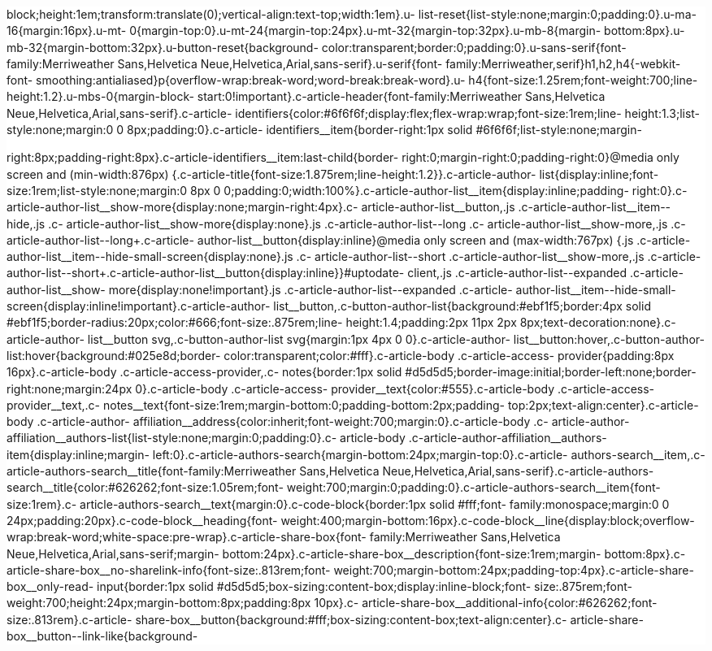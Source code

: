 block;height:1em;transform:translate(0);vertical-align:text-top;width:1em}.u-
list-reset{list-style:none;margin:0;padding:0}.u-ma-16{margin:16px}.u-mt-
0{margin-top:0}.u-mt-24{margin-top:24px}.u-mt-32{margin-top:32px}.u-mb-8{margin-
bottom:8px}.u-mb-32{margin-bottom:32px}.u-button-reset{background-
color:transparent;border:0;padding:0}.u-sans-serif{font-family:Merriweather
Sans,Helvetica Neue,Helvetica,Arial,sans-serif}.u-serif{font-
family:Merriweather,serif}h1,h2,h4{-webkit-font-
smoothing:antialiased}p{overflow-wrap:break-word;word-break:break-word}.u-
h4{font-size:1.25rem;font-weight:700;line-height:1.2}.u-mbs-0{margin-block-
start:0!important}.c-article-header{font-family:Merriweather Sans,Helvetica
Neue,Helvetica,Arial,sans-serif}.c-article-
identifiers{color:#6f6f6f;display:flex;flex-wrap:wrap;font-size:1rem;line-
height:1.3;list-style:none;margin:0 0 8px;padding:0}.c-article-
identifiers__item{border-right:1px solid #6f6f6f;list-style:none;margin-

right:8px;padding-right:8px}.c-article-identifiers__item:last-child{border-
right:0;margin-right:0;padding-right:0}@media only screen and (min-width:876px)
{.c-article-title{font-size:1.875rem;line-height:1.2}}.c-article-author-
list{display:inline;font-size:1rem;list-style:none;margin:0 8px 0
0;padding:0;width:100%}.c-article-author-list__item{display:inline;padding-
right:0}.c-article-author-list__show-more{display:none;margin-right:4px}.c-
article-author-list__button,.js .c-article-author-list__item--hide,.js .c-
article-author-list__show-more{display:none}.js .c-article-author-list--long .c-
article-author-list__show-more,.js .c-article-author-list--long+.c-article-
author-list__button{display:inline}@media only screen and (max-width:767px)
{.js .c-article-author-list__item--hide-small-screen{display:none}.js .c-
article-author-list--short .c-article-author-list__show-more,.js .c-article-
author-list--short+.c-article-author-list__button{display:inline}}#uptodate-
client,.js .c-article-author-list--expanded .c-article-author-list__show-
more{display:none!important}.js .c-article-author-list--expanded .c-article-
author-list__item--hide-small-screen{display:inline!important}.c-article-author-
list__button,.c-button-author-list{background:#ebf1f5;border:4px solid
#ebf1f5;border-radius:20px;color:#666;font-size:.875rem;line-
height:1.4;padding:2px 11px 2px 8px;text-decoration:none}.c-article-author-
list__button svg,.c-button-author-list svg{margin:1px 4px 0 0}.c-article-author-
list__button:hover,.c-button-author-list:hover{background:#025e8d;border-
color:transparent;color:#fff}.c-article-body .c-article-access-
provider{padding:8px 16px}.c-article-body .c-article-access-provider,.c-
notes{border:1px solid #d5d5d5;border-image:initial;border-left:none;border-
right:none;margin:24px 0}.c-article-body .c-article-access-
provider__text{color:#555}.c-article-body .c-article-access-provider__text,.c-
notes__text{font-size:1rem;margin-bottom:0;padding-bottom:2px;padding-
top:2px;text-align:center}.c-article-body .c-article-author-
affiliation__address{color:inherit;font-weight:700;margin:0}.c-article-body .c-
article-author-affiliation__authors-list{list-style:none;margin:0;padding:0}.c-
article-body .c-article-author-affiliation__authors-item{display:inline;margin-
left:0}.c-article-authors-search{margin-bottom:24px;margin-top:0}.c-article-
authors-search__item,.c-article-authors-search__title{font-family:Merriweather
Sans,Helvetica Neue,Helvetica,Arial,sans-serif}.c-article-authors-
search__title{color:#626262;font-size:1.05rem;font-
weight:700;margin:0;padding:0}.c-article-authors-search__item{font-size:1rem}.c-
article-authors-search__text{margin:0}.c-code-block{border:1px solid #fff;font-
family:monospace;margin:0 0 24px;padding:20px}.c-code-block__heading{font-
weight:400;margin-bottom:16px}.c-code-block__line{display:block;overflow-
wrap:break-word;white-space:pre-wrap}.c-article-share-box{font-
family:Merriweather Sans,Helvetica Neue,Helvetica,Arial,sans-serif;margin-
bottom:24px}.c-article-share-box__description{font-size:1rem;margin-
bottom:8px}.c-article-share-box__no-sharelink-info{font-size:.813rem;font-
weight:700;margin-bottom:24px;padding-top:4px}.c-article-share-box__only-read-
input{border:1px solid #d5d5d5;box-sizing:content-box;display:inline-block;font-
size:.875rem;font-weight:700;height:24px;margin-bottom:8px;padding:8px 10px}.c-
article-share-box__additional-info{color:#626262;font-size:.813rem}.c-article-
share-box__button{background:#fff;box-sizing:content-box;text-align:center}.c-
article-share-box__button--link-like{background-